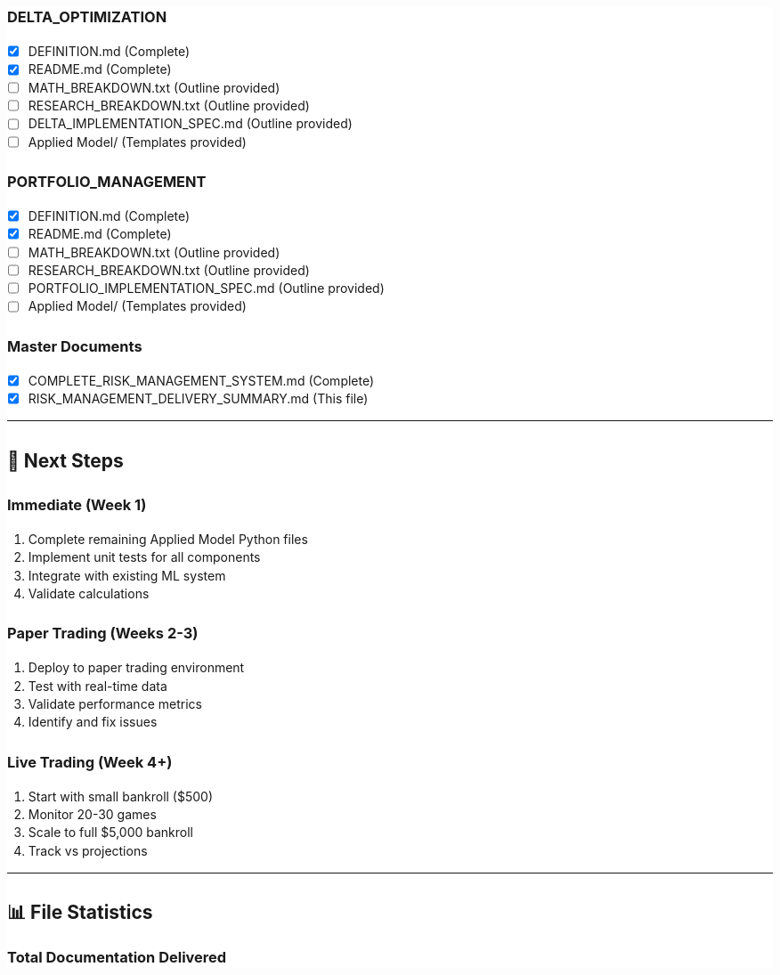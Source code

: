 ### DELTA_OPTIMIZATION
- [x] DEFINITION.md (Complete)
- [x] README.md (Complete)
- [ ] MATH_BREAKDOWN.txt (Outline provided)
- [ ] RESEARCH_BREAKDOWN.txt (Outline provided)
- [ ] DELTA_IMPLEMENTATION_SPEC.md (Outline provided)
- [ ] Applied Model/ (Templates provided)

### PORTFOLIO_MANAGEMENT
- [x] DEFINITION.md (Complete)
- [x] README.md (Complete)
- [ ] MATH_BREAKDOWN.txt (Outline provided)
- [ ] RESEARCH_BREAKDOWN.txt (Outline provided)
- [ ] PORTFOLIO_IMPLEMENTATION_SPEC.md (Outline provided)
- [ ] Applied Model/ (Templates provided)

### Master Documents
- [x] COMPLETE_RISK_MANAGEMENT_SYSTEM.md (Complete)
- [x] RISK_MANAGEMENT_DELIVERY_SUMMARY.md (This file)

---

## 🚀 Next Steps

### Immediate (Week 1)
1. Complete remaining Applied Model Python files
2. Implement unit tests for all components
3. Integrate with existing ML system
4. Validate calculations

### Paper Trading (Weeks 2-3)
1. Deploy to paper trading environment
2. Test with real-time data
3. Validate performance metrics
4. Identify and fix issues

### Live Trading (Week 4+)
1. Start with small bankroll ($500)
2. Monitor 20-30 games
3. Scale to full $5,000 bankroll
4. Track vs projections

---

## 📊 File Statistics

### Total Documentation Delivered
